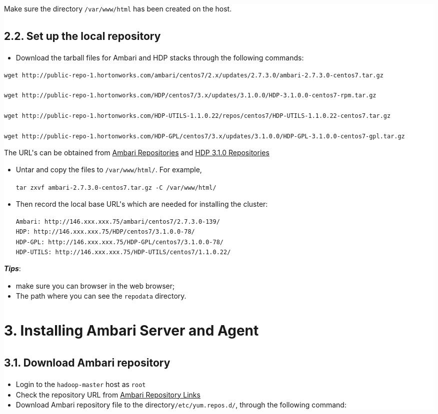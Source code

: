 Make sure the directory `/var/www/html` has been created on the host.

## 2.2. Set up the local repository

- Download the tarball files for Ambari and HDP stacks through the following commands:

```
wget http://public-repo-1.hortonworks.com/ambari/centos7/2.x/updates/2.7.3.0/ambari-2.7.3.0-centos7.tar.gz

wget http://public-repo-1.hortonworks.com/HDP/centos7/3.x/updates/3.1.0.0/HDP-3.1.0.0-centos7-rpm.tar.gz

wget http://public-repo-1.hortonworks.com/HDP-UTILS-1.1.0.22/repos/centos7/HDP-UTILS-1.1.0.22-centos7.tar.gz

wget http://public-repo-1.hortonworks.com/HDP-GPL/centos7/3.x/updates/3.1.0.0/HDP-GPL-3.1.0.0-centos7-gpl.tar.gz

```

The URL's can be obtained from [Ambari Repositories](https://docs.hortonworks.com/HDPDocuments/Ambari-2.7.3.0/bk_ambari-installation/content/ambari_repositories.html) and [HDP 3.1.0 Repositories](https://docs.hortonworks.com/HDPDocuments/Ambari-2.7.3.0/bk_ambari-installation/content/hdp_31_repositories.html)

- Untar and copy the files to `/var/www/html/`. For example, 
  ```
  tar zxvf ambari-2.7.3.0-centos7.tar.gz -C /var/www/html/
  ```
- Then record the local base URL's which are needed for installing the cluster:

   ```
   Ambari: http://146.xxx.xxx.75/ambari/centos7/2.7.3.0-139/
   HDP: http://146.xxx.xxx.75/HDP/centos7/3.1.0.0-78/
   HDP-GPL: http://146.xxx.xxx.75/HDP-GPL/centos7/3.1.0.0-78/
   HDP-UTILS: http://146.xxx.xxx.75/HDP-UTILS/centos7/1.1.0.22/
   ```

**_Tips_**:

* make sure you can browser in the web browser;
* The path where you can see the `repodata` directory.


# 3. Installing Ambari Server and Agent

## 3.1. Download Ambari repository

- Login to the `hadoop-master` host as `root`
- Check the repository URL from [Ambari Repository Links](https://docs.hortonworks.com/HDPDocuments/Ambari-2.7.3.0/bk_ambari-installation/content/ambari_repositories.html)
- Download Ambari repository file to the directory`/etc/yum.repos.d/`, through the following command:
